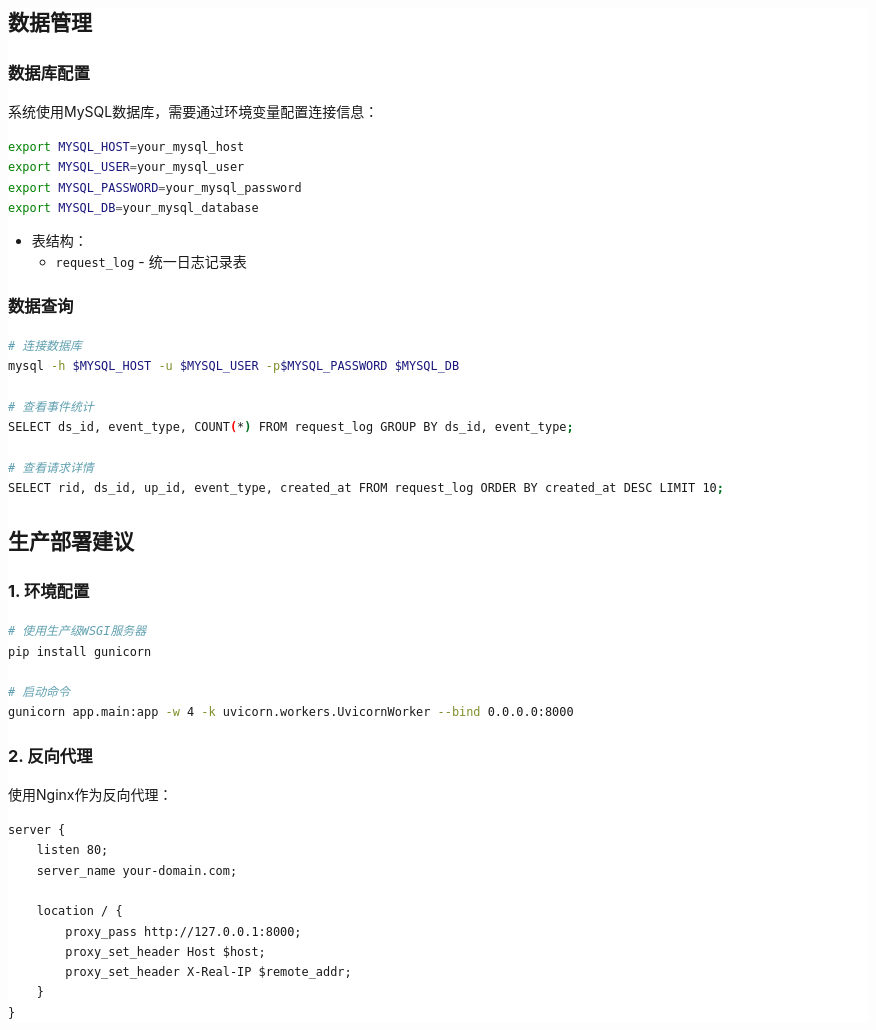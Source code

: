 ## 数据管理

### 数据库配置

系统使用MySQL数据库，需要通过环境变量配置连接信息：

```bash
export MYSQL_HOST=your_mysql_host
export MYSQL_USER=your_mysql_user  
export MYSQL_PASSWORD=your_mysql_password
export MYSQL_DB=your_mysql_database
```

- 表结构：
  - `request_log` - 统一日志记录表

### 数据查询

```bash
# 连接数据库
mysql -h $MYSQL_HOST -u $MYSQL_USER -p$MYSQL_PASSWORD $MYSQL_DB

# 查看事件统计
SELECT ds_id, event_type, COUNT(*) FROM request_log GROUP BY ds_id, event_type;

# 查看请求详情  
SELECT rid, ds_id, up_id, event_type, created_at FROM request_log ORDER BY created_at DESC LIMIT 10;
```

## 生产部署建议

### 1. 环境配置

```bash
# 使用生产级WSGI服务器
pip install gunicorn

# 启动命令
gunicorn app.main:app -w 4 -k uvicorn.workers.UvicornWorker --bind 0.0.0.0:8000
```

### 2. 反向代理

使用Nginx作为反向代理：

```nginx
server {
    listen 80;
    server_name your-domain.com;
    
    location / {
        proxy_pass http://127.0.0.1:8000;
        proxy_set_header Host $host;
        proxy_set_header X-Real-IP $remote_addr;
    }
}
```
